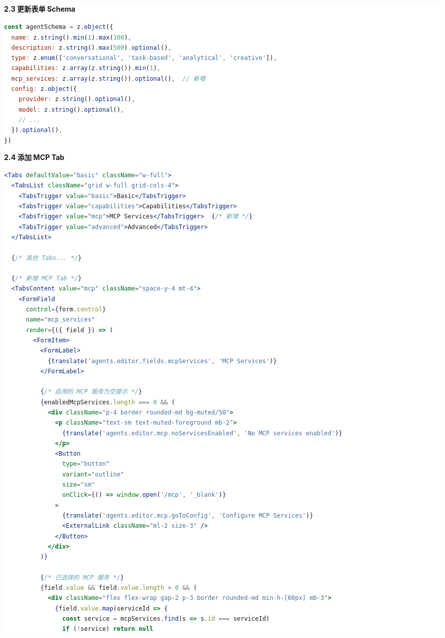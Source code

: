 **2.3 更新表单 Schema**

```jsx
const agentSchema = z.object({
  name: z.string().min(1).max(100),
  description: z.string().max(500).optional(),
  type: z.enum(['conversational', 'task-based', 'analytical', 'creative']),
  capabilities: z.array(z.string()).min(1),
  mcp_services: z.array(z.string()).optional(),  // 新增
  config: z.object({
    provider: z.string().optional(),
    model: z.string().optional(),
    // ...
  }).optional(),
})
```

**2.4 添加 MCP Tab**

```jsx
<Tabs defaultValue="basic" className="w-full">
  <TabsList className="grid w-full grid-cols-4">
    <TabsTrigger value="basic">Basic</TabsTrigger>
    <TabsTrigger value="capabilities">Capabilities</TabsTrigger>
    <TabsTrigger value="mcp">MCP Services</TabsTrigger>  {/* 新增 */}
    <TabsTrigger value="advanced">Advanced</TabsTrigger>
  </TabsList>
  
  {/* 其他 Tabs... */}
  
  {/* 新增 MCP Tab */}
  <TabsContent value="mcp" className="space-y-4 mt-4">
    <FormField
      control={form.control}
      name="mcp_services"
      render={({ field }) => (
        <FormItem>
          <FormLabel>
            {translate('agents.editor.fields.mcpServices', 'MCP Services')}
          </FormLabel>
          
          {/* 启用的 MCP 服务为空提示 */}
          {enabledMcpServices.length === 0 && (
            <div className="p-4 border rounded-md bg-muted/50">
              <p className="text-sm text-muted-foreground mb-2">
                {translate('agents.editor.mcp.noServicesEnabled', 'No MCP services enabled')}
              </p>
              <Button
                type="button"
                variant="outline"
                size="sm"
                onClick={() => window.open('/mcp', '_blank')}
              >
                {translate('agents.editor.mcp.goToConfig', 'Configure MCP Services')}
                <ExternalLink className="ml-2 size-3" />
              </Button>
            </div>
          )}
          
          {/* 已选择的 MCP 服务 */}
          {field.value && field.value.length > 0 && (
            <div className="flex flex-wrap gap-2 p-3 border rounded-md min-h-[60px] mb-3">
              {field.value.map(serviceId => {
                const service = mcpServices.find(s => s.id === serviceId)
                if (!service) return null
```